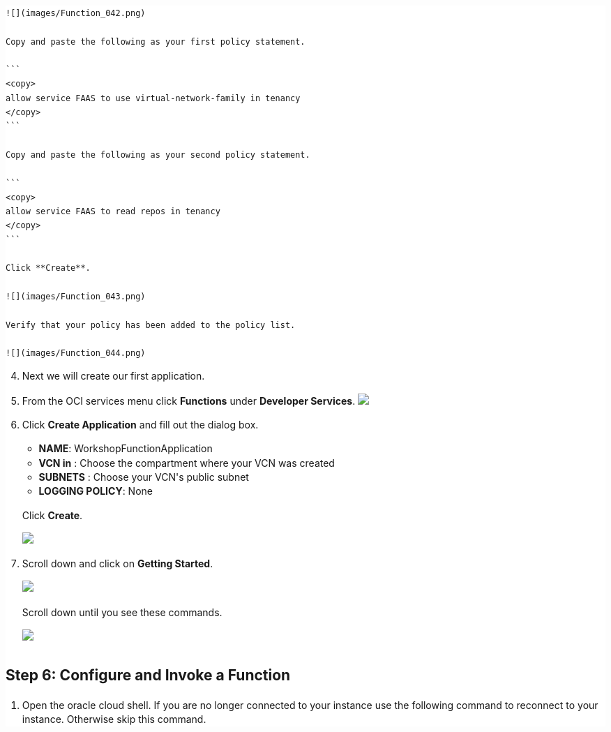     ![](images/Function_042.png)

    Copy and paste the following as your first policy statement.

    ```
    <copy>
    allow service FAAS to use virtual-network-family in tenancy
    </copy>
    ```

    Copy and paste the following as your second policy statement.

    ```
    <copy>
    allow service FAAS to read repos in tenancy
    </copy>
    ```

    Click **Create**.

    ![](images/Function_043.png)

    Verify that your policy has been added to the policy list.

    ![](images/Function_044.png)

4. Next we will create our first application.

5. From the OCI services menu click **Functions** under **Developer Services**.
    ![](images/Function_039.png)

6. Click **Create Application** and fill out the dialog box.

    - **NAME**: WorkshopFunctionApplication
    - **VCN in** : Choose the compartment where your VCN was created
    - **SUBNETS** : Choose your VCN's public subnet
    - **LOGGING POLICY**: None

    Click **Create**.

    ![](images/Function_030.png)

7. Scroll down and click on **Getting Started**.

    ![](images/Function_045.png)

    Scroll down until you see these commands.

    ![](images/Function_051.png)

## **Step 6**: Configure and Invoke a Function

1. Open the oracle cloud shell. If you are no longer connected to your instance use the following command to reconnect to your instance. Otherwise skip this command.
